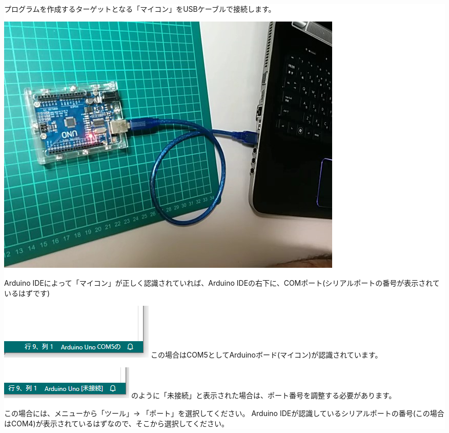 プログラムを作成するターゲットとなる「マイコン」をUSBケーブルで接続します。

![](./img/arduino_ide10.png)

Arduino IDEによって「マイコン」が正しく認識されていれば、Arduino IDEの右下に、COMポート(シリアルポートの番号が表示されているはずです)

![](./img/arduino_ide11.png) この場合はCOM5としてArduinoボード(マイコン)が認識されています。

![](./img/arduino_ide12.png) のように「未接続」と表示された場合は、ポート番号を調整する必要があります。

この場合には、メニューから「ツール」-> 「ポート」を選択してください。
Arduino IDEが認識しているシリアルポートの番号(この場合はCOM4)が表示されているはずなので、そこから選択してください。

